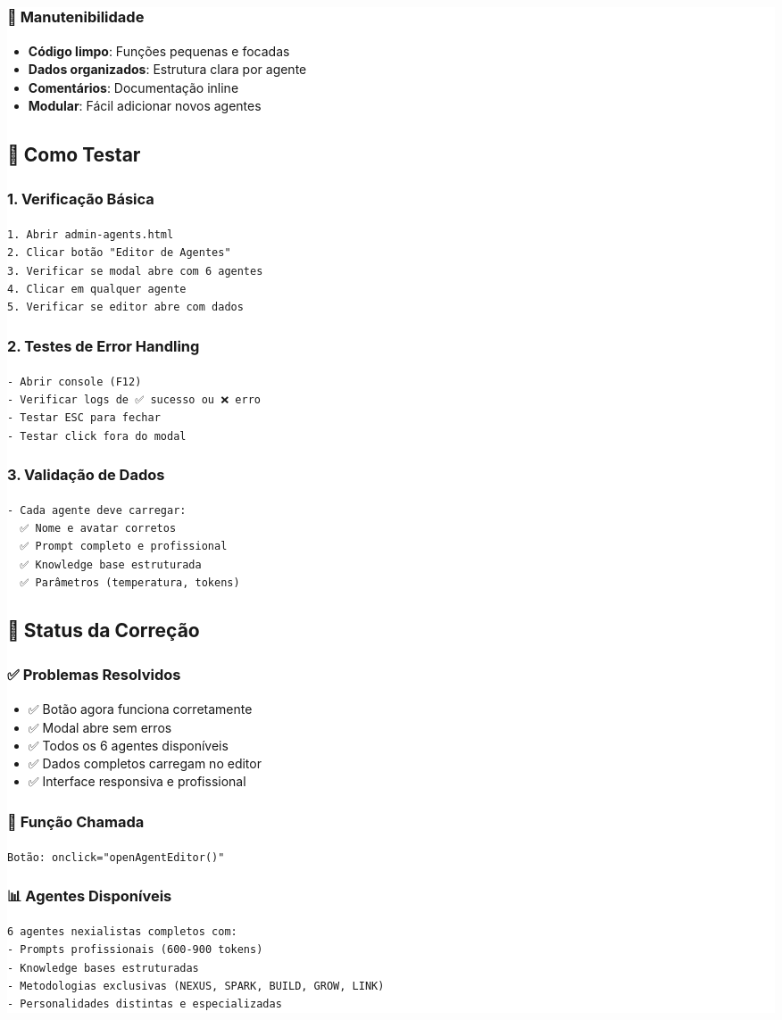 ### 🔧 **Manutenibilidade**
- **Código limpo**: Funções pequenas e focadas
- **Dados organizados**: Estrutura clara por agente
- **Comentários**: Documentação inline
- **Modular**: Fácil adicionar novos agentes

## 🧪 **Como Testar**

### 1. **Verificação Básica**
```
1. Abrir admin-agents.html
2. Clicar botão "Editor de Agentes"
3. Verificar se modal abre com 6 agentes
4. Clicar em qualquer agente
5. Verificar se editor abre com dados
```

### 2. **Testes de Error Handling**
```
- Abrir console (F12)
- Verificar logs de ✅ sucesso ou ❌ erro
- Testar ESC para fechar
- Testar click fora do modal
```

### 3. **Validação de Dados**
```
- Cada agente deve carregar:
  ✅ Nome e avatar corretos
  ✅ Prompt completo e profissional
  ✅ Knowledge base estruturada
  ✅ Parâmetros (temperatura, tokens)
```

## 🎯 **Status da Correção**

### ✅ **Problemas Resolvidos**
- ✅ Botão agora funciona corretamente
- ✅ Modal abre sem erros
- ✅ Todos os 6 agentes disponíveis
- ✅ Dados completos carregam no editor
- ✅ Interface responsiva e profissional

### 🔧 **Função Chamada**
```
Botão: onclick="openAgentEditor()"
```

### 📊 **Agentes Disponíveis**
```
6 agentes nexialistas completos com:
- Prompts profissionais (600-900 tokens)
- Knowledge bases estruturadas
- Metodologias exclusivas (NEXUS, SPARK, BUILD, GROW, LINK)
- Personalidades distintas e especializadas
```
